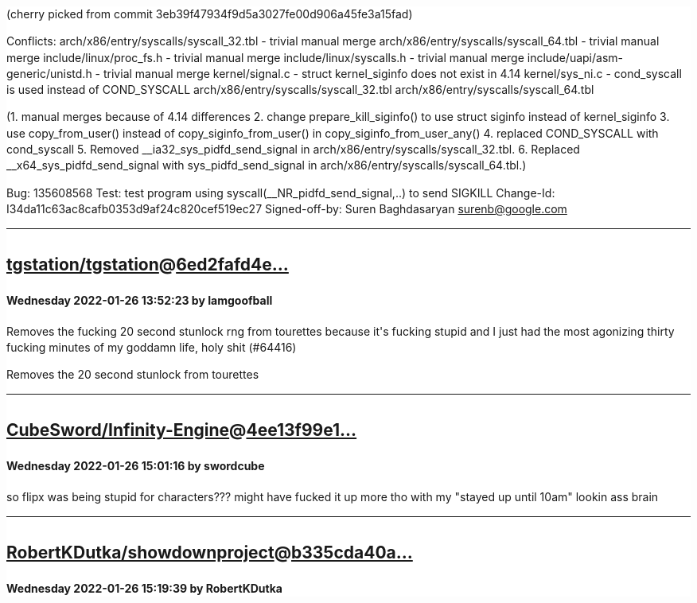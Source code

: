 
(cherry picked from commit 3eb39f47934f9d5a3027fe00d906a45fe3a15fad)

Conflicts:
        arch/x86/entry/syscalls/syscall_32.tbl - trivial manual merge
        arch/x86/entry/syscalls/syscall_64.tbl - trivial manual merge
        include/linux/proc_fs.h - trivial manual merge
        include/linux/syscalls.h - trivial manual merge
        include/uapi/asm-generic/unistd.h - trivial manual merge
        kernel/signal.c - struct kernel_siginfo does not exist in 4.14
        kernel/sys_ni.c - cond_syscall is used instead of COND_SYSCALL
        arch/x86/entry/syscalls/syscall_32.tbl
        arch/x86/entry/syscalls/syscall_64.tbl

(1. manual merges because of 4.14 differences
 2. change prepare_kill_siginfo() to use struct siginfo instead of
kernel_siginfo
 3. use copy_from_user() instead of copy_siginfo_from_user() in copy_siginfo_from_user_any()
 4. replaced COND_SYSCALL with cond_syscall
 5. Removed __ia32_sys_pidfd_send_signal in arch/x86/entry/syscalls/syscall_32.tbl.
 6. Replaced __x64_sys_pidfd_send_signal with sys_pidfd_send_signal in arch/x86/entry/syscalls/syscall_64.tbl.)

Bug: 135608568
Test: test program using syscall(__NR_pidfd_send_signal,..) to send SIGKILL
Change-Id: I34da11c63ac8cafb0353d9af24c820cef519ec27
Signed-off-by: Suren Baghdasaryan <surenb@google.com>

---
## [tgstation/tgstation](https://github.com/tgstation/tgstation)@[6ed2fafd4e...](https://github.com/tgstation/tgstation/commit/6ed2fafd4eccdc6f11e53acb9a1017b037d76360)
#### Wednesday 2022-01-26 13:52:23 by Iamgoofball

Removes the fucking 20 second stunlock rng from tourettes because it's fucking stupid and I just had the most agonizing thirty fucking minutes of my goddamn life, holy shit (#64416)

Removes the 20 second stunlock from tourettes

---
## [CubeSword/Infinity-Engine](https://github.com/CubeSword/Infinity-Engine)@[4ee13f99e1...](https://github.com/CubeSword/Infinity-Engine/commit/4ee13f99e127e59d60c5cd56535a760287cb2baf)
#### Wednesday 2022-01-26 15:01:16 by swordcube

so flipx was being stupid for characters??? might have fucked it up more tho with my "stayed up until 10am" lookin ass brain

---
## [RobertKDutka/showdownproject](https://github.com/RobertKDutka/showdownproject)@[b335cda40a...](https://github.com/RobertKDutka/showdownproject/commit/b335cda40a0809c34d0bb4ce25a9e3d175f4a32d)
#### Wednesday 2022-01-26 15:19:39 by RobertKDutka
